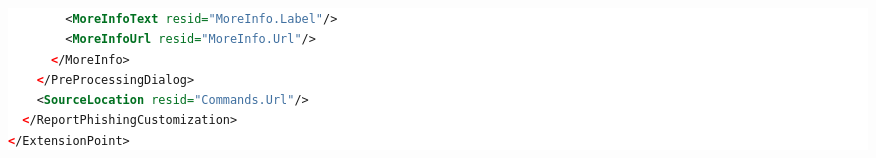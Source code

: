 ```xml
        <MoreInfoText resid="MoreInfo.Label"/>
        <MoreInfoUrl resid="MoreInfo.Url"/>
      </MoreInfo>
    </PreProcessingDialog>
    <SourceLocation resid="Commands.Url"/>
  </ReportPhishingCustomization>
</ExtensionPoint>
```
